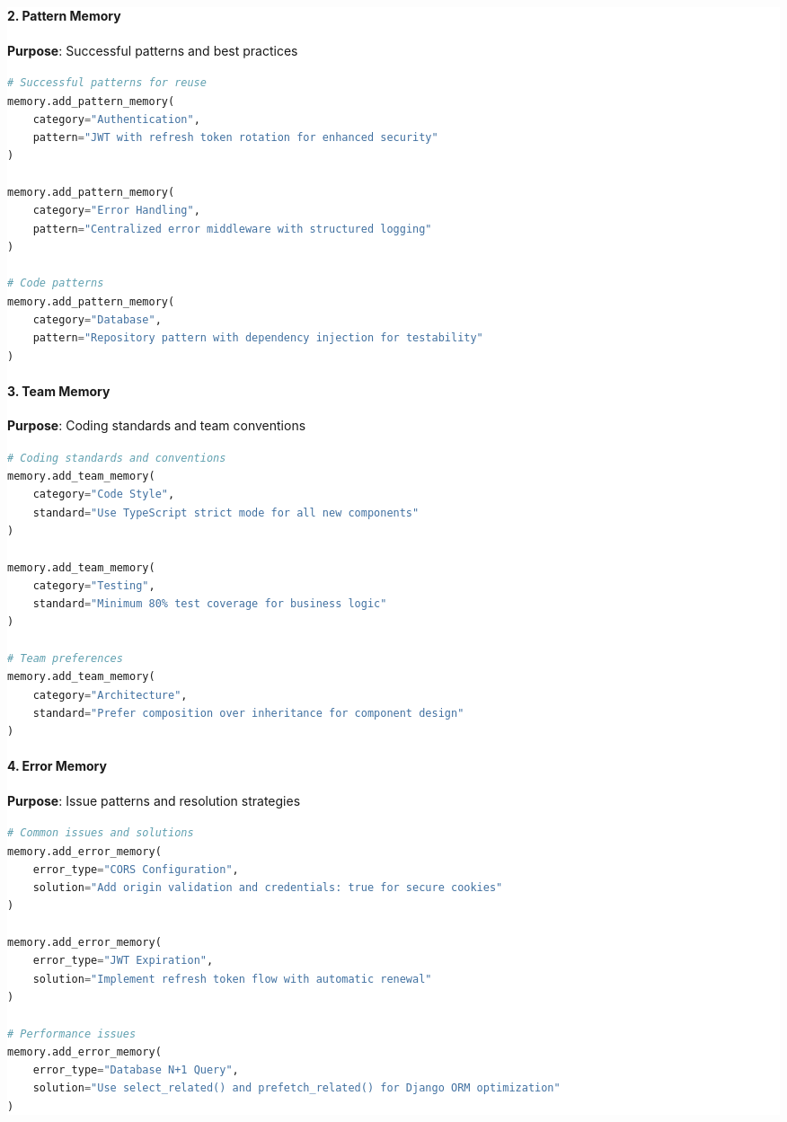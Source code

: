 #### 2. Pattern Memory
**Purpose**: Successful patterns and best practices

```python
# Successful patterns for reuse
memory.add_pattern_memory(
    category="Authentication",
    pattern="JWT with refresh token rotation for enhanced security"
)

memory.add_pattern_memory(
    category="Error Handling", 
    pattern="Centralized error middleware with structured logging"
)

# Code patterns
memory.add_pattern_memory(
    category="Database",
    pattern="Repository pattern with dependency injection for testability"
)
```

#### 3. Team Memory
**Purpose**: Coding standards and team conventions

```python
# Coding standards and conventions
memory.add_team_memory(
    category="Code Style",
    standard="Use TypeScript strict mode for all new components"
)

memory.add_team_memory(
    category="Testing",
    standard="Minimum 80% test coverage for business logic"
)

# Team preferences
memory.add_team_memory(
    category="Architecture",
    standard="Prefer composition over inheritance for component design"
)
```

#### 4. Error Memory
**Purpose**: Issue patterns and resolution strategies

```python
# Common issues and solutions
memory.add_error_memory(
    error_type="CORS Configuration",
    solution="Add origin validation and credentials: true for secure cookies"
)

memory.add_error_memory(
    error_type="JWT Expiration",
    solution="Implement refresh token flow with automatic renewal"
)

# Performance issues
memory.add_error_memory(
    error_type="Database N+1 Query",
    solution="Use select_related() and prefetch_related() for Django ORM optimization"
)
```
